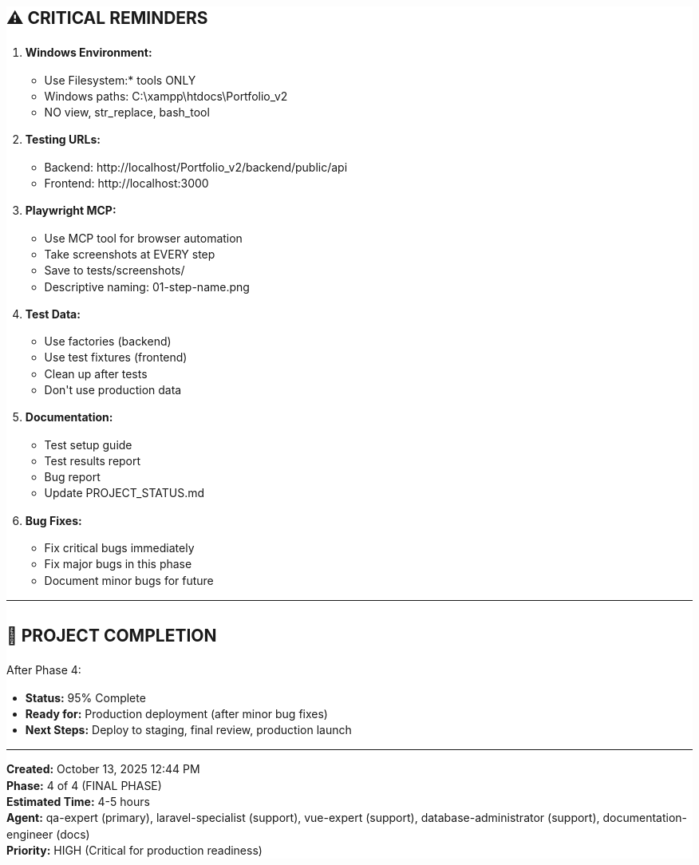 
## ⚠️ CRITICAL REMINDERS

1. **Windows Environment:**
   - Use Filesystem:* tools ONLY
   - Windows paths: C:\xampp\htdocs\Portfolio_v2
   - NO view, str_replace, bash_tool

2. **Testing URLs:**
   - Backend: http://localhost/Portfolio_v2/backend/public/api
   - Frontend: http://localhost:3000

3. **Playwright MCP:**
   - Use MCP tool for browser automation
   - Take screenshots at EVERY step
   - Save to tests/screenshots/
   - Descriptive naming: 01-step-name.png

4. **Test Data:**
   - Use factories (backend)
   - Use test fixtures (frontend)
   - Clean up after tests
   - Don't use production data

5. **Documentation:**
   - Test setup guide
   - Test results report
   - Bug report
   - Update PROJECT_STATUS.md

6. **Bug Fixes:**
   - Fix critical bugs immediately
   - Fix major bugs in this phase
   - Document minor bugs for future

---

## 🎯 PROJECT COMPLETION

After Phase 4:
- **Status:** 95% Complete
- **Ready for:** Production deployment (after minor bug fixes)
- **Next Steps:** Deploy to staging, final review, production launch

---

**Created:** October 13, 2025 12:44 PM  
**Phase:** 4 of 4 (FINAL PHASE)  
**Estimated Time:** 4-5 hours  
**Agent:** qa-expert (primary), laravel-specialist (support), vue-expert (support), database-administrator (support), documentation-engineer (docs)  
**Priority:** HIGH (Critical for production readiness)
